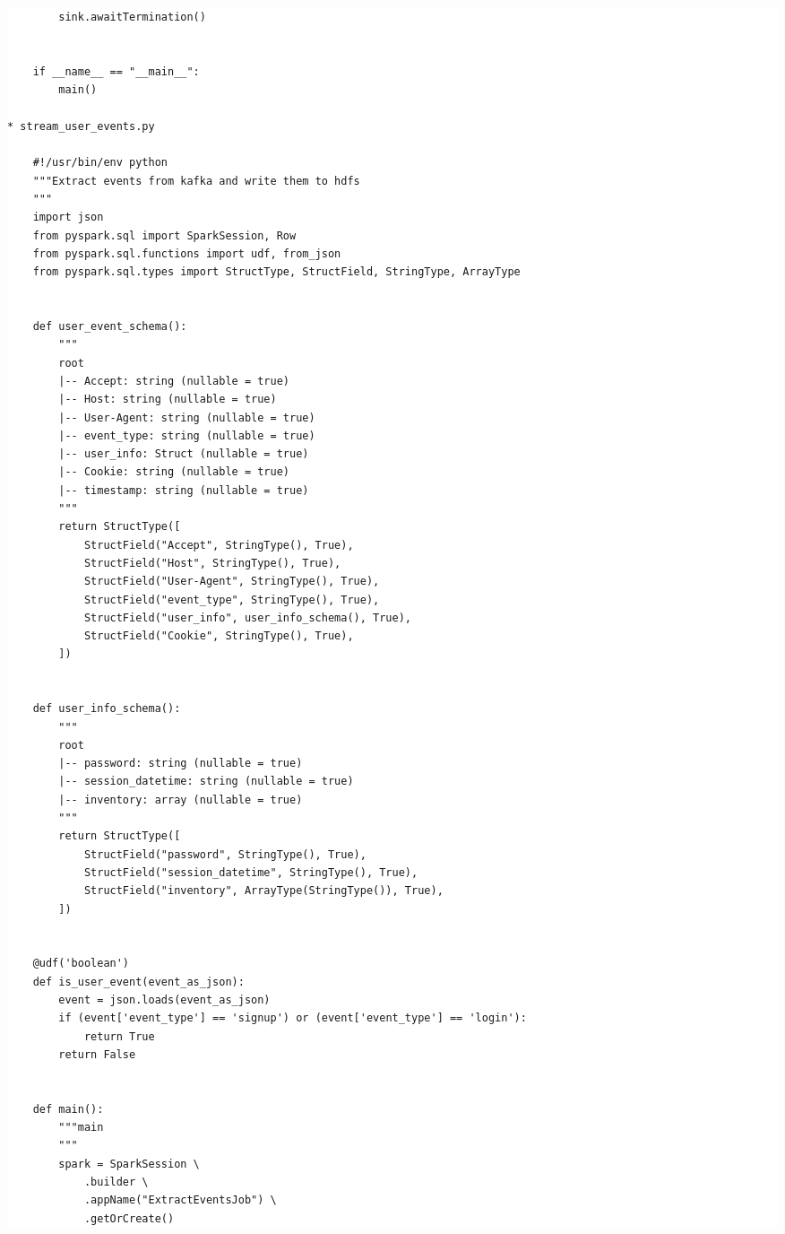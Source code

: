             sink.awaitTermination()


        if __name__ == "__main__":
            main()

    * stream_user_events.py

        #!/usr/bin/env python
        """Extract events from kafka and write them to hdfs
        """
        import json
        from pyspark.sql import SparkSession, Row
        from pyspark.sql.functions import udf, from_json
        from pyspark.sql.types import StructType, StructField, StringType, ArrayType


        def user_event_schema():
            """
            root
            |-- Accept: string (nullable = true)
            |-- Host: string (nullable = true)
            |-- User-Agent: string (nullable = true)
            |-- event_type: string (nullable = true)
            |-- user_info: Struct (nullable = true)
            |-- Cookie: string (nullable = true)
            |-- timestamp: string (nullable = true)
            """
            return StructType([
                StructField("Accept", StringType(), True),
                StructField("Host", StringType(), True),
                StructField("User-Agent", StringType(), True),
                StructField("event_type", StringType(), True),
                StructField("user_info", user_info_schema(), True),
                StructField("Cookie", StringType(), True),
            ])


        def user_info_schema():
            """
            root
            |-- password: string (nullable = true)
            |-- session_datetime: string (nullable = true)
            |-- inventory: array (nullable = true)
            """
            return StructType([
                StructField("password", StringType(), True),
                StructField("session_datetime", StringType(), True),
                StructField("inventory", ArrayType(StringType()), True),
            ])


        @udf('boolean')
        def is_user_event(event_as_json):
            event = json.loads(event_as_json)
            if (event['event_type'] == 'signup') or (event['event_type'] == 'login'):
                return True
            return False


        def main():
            """main
            """
            spark = SparkSession \
                .builder \
                .appName("ExtractEventsJob") \
                .getOrCreate()
